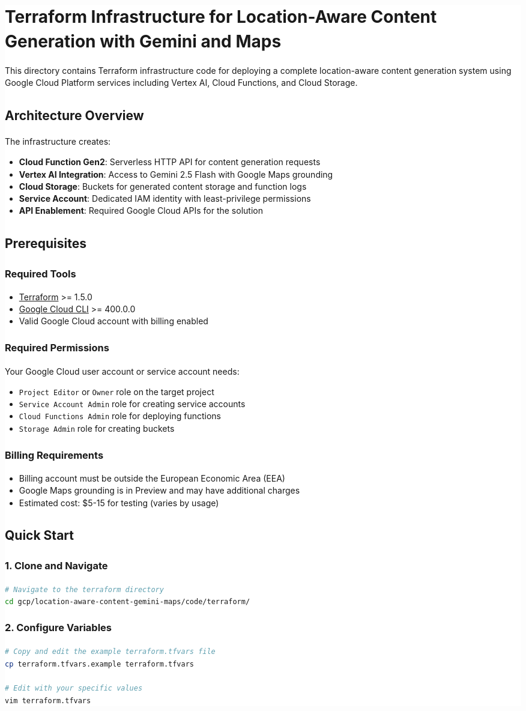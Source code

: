 # Terraform Infrastructure for Location-Aware Content Generation with Gemini and Maps

This directory contains Terraform infrastructure code for deploying a complete location-aware content generation system using Google Cloud Platform services including Vertex AI, Cloud Functions, and Cloud Storage.

## Architecture Overview

The infrastructure creates:
- **Cloud Function Gen2**: Serverless HTTP API for content generation requests
- **Vertex AI Integration**: Access to Gemini 2.5 Flash with Google Maps grounding
- **Cloud Storage**: Buckets for generated content storage and function logs
- **Service Account**: Dedicated IAM identity with least-privilege permissions
- **API Enablement**: Required Google Cloud APIs for the solution

## Prerequisites

### Required Tools
- [Terraform](https://terraform.io/downloads.html) >= 1.5.0
- [Google Cloud CLI](https://cloud.google.com/sdk/docs/install) >= 400.0.0
- Valid Google Cloud account with billing enabled

### Required Permissions
Your Google Cloud user account or service account needs:
- `Project Editor` or `Owner` role on the target project
- `Service Account Admin` role for creating service accounts
- `Cloud Functions Admin` role for deploying functions
- `Storage Admin` role for creating buckets

### Billing Requirements
- Billing account must be outside the European Economic Area (EEA)
- Google Maps grounding is in Preview and may have additional charges
- Estimated cost: $5-15 for testing (varies by usage)

## Quick Start

### 1. Clone and Navigate
```bash
# Navigate to the terraform directory
cd gcp/location-aware-content-gemini-maps/code/terraform/
```

### 2. Configure Variables
```bash
# Copy and edit the example terraform.tfvars file
cp terraform.tfvars.example terraform.tfvars

# Edit with your specific values
vim terraform.tfvars
```
